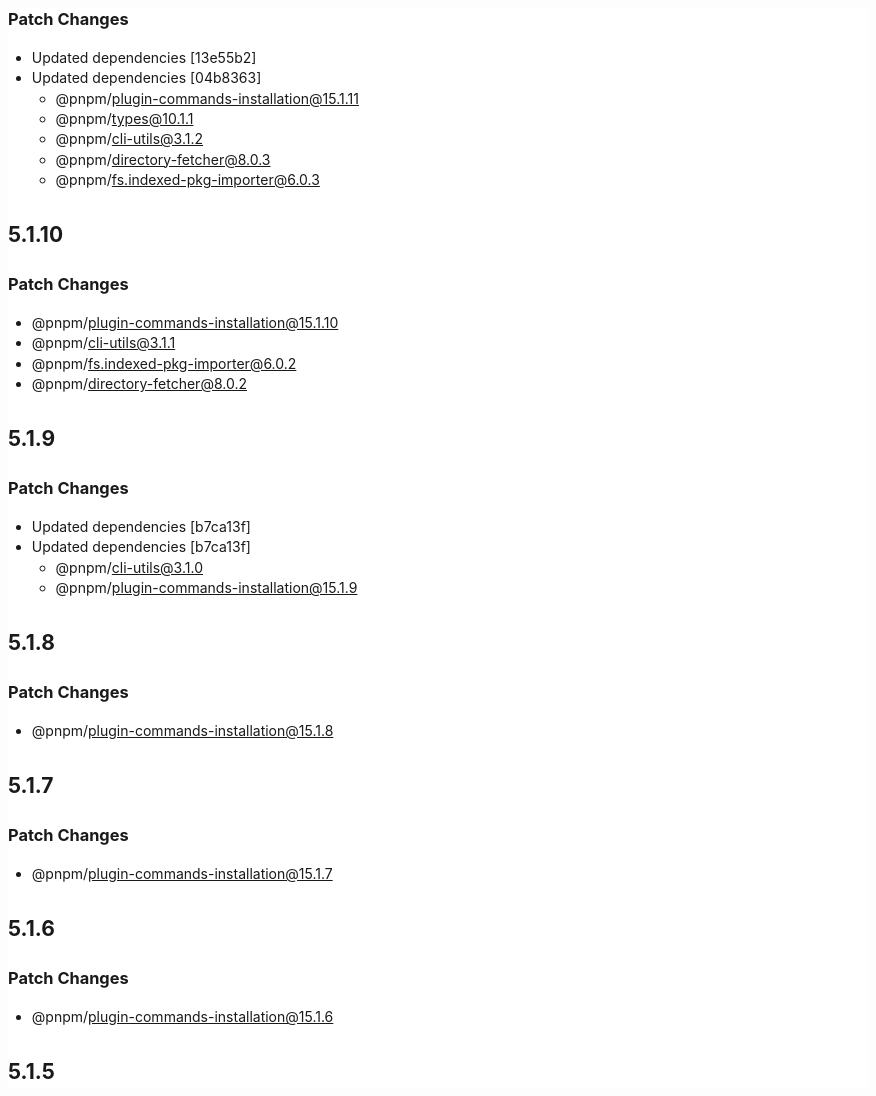 ### Patch Changes

- Updated dependencies [13e55b2]
- Updated dependencies [04b8363]
  - @pnpm/plugin-commands-installation@15.1.11
  - @pnpm/types@10.1.1
  - @pnpm/cli-utils@3.1.2
  - @pnpm/directory-fetcher@8.0.3
  - @pnpm/fs.indexed-pkg-importer@6.0.3

## 5.1.10

### Patch Changes

- @pnpm/plugin-commands-installation@15.1.10
- @pnpm/cli-utils@3.1.1
- @pnpm/fs.indexed-pkg-importer@6.0.2
- @pnpm/directory-fetcher@8.0.2

## 5.1.9

### Patch Changes

- Updated dependencies [b7ca13f]
- Updated dependencies [b7ca13f]
  - @pnpm/cli-utils@3.1.0
  - @pnpm/plugin-commands-installation@15.1.9

## 5.1.8

### Patch Changes

- @pnpm/plugin-commands-installation@15.1.8

## 5.1.7

### Patch Changes

- @pnpm/plugin-commands-installation@15.1.7

## 5.1.6

### Patch Changes

- @pnpm/plugin-commands-installation@15.1.6

## 5.1.5
